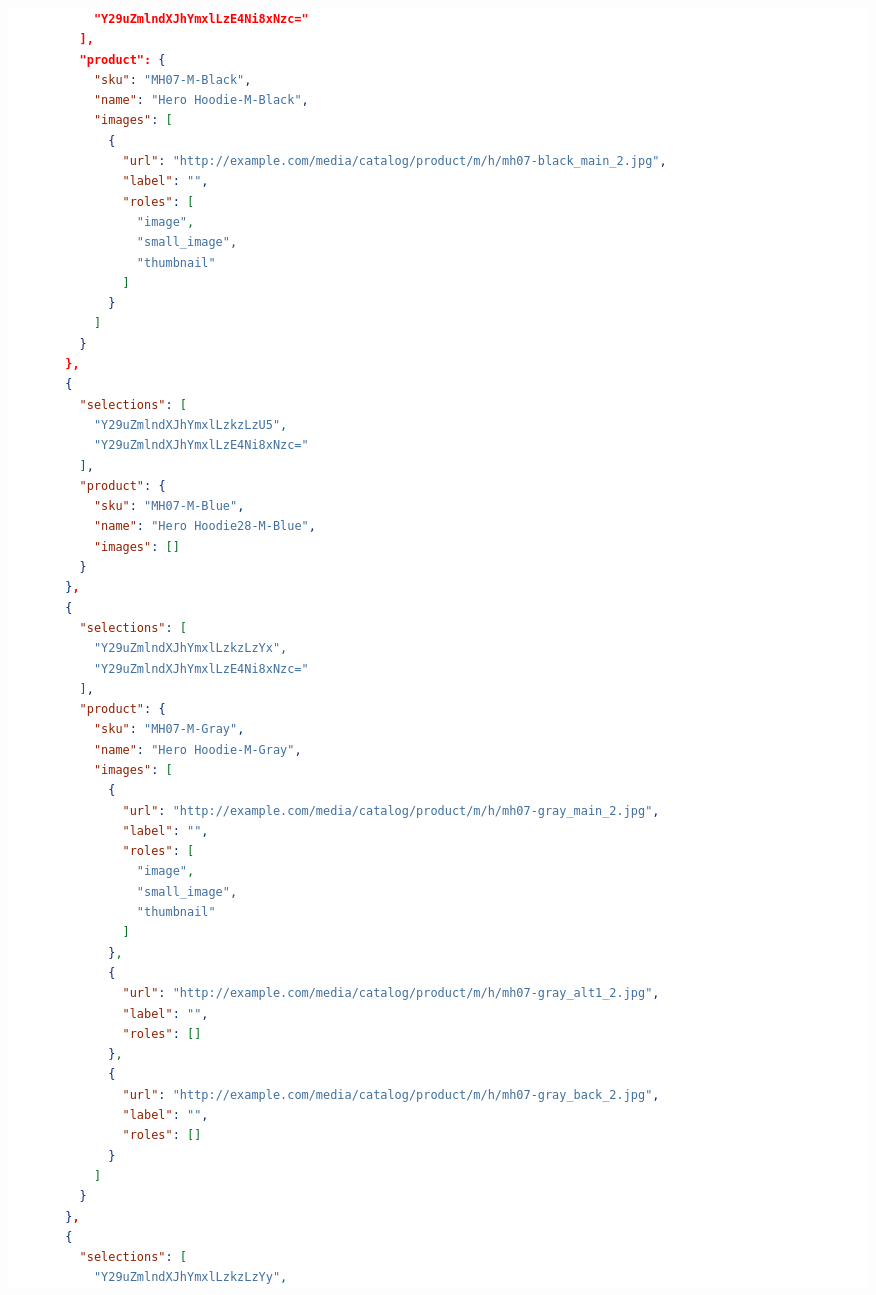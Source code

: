 ```json
            "Y29uZmlndXJhYmxlLzE4Ni8xNzc="
          ],
          "product": {
            "sku": "MH07-M-Black",
            "name": "Hero Hoodie-M-Black",
            "images": [
              {
                "url": "http://example.com/media/catalog/product/m/h/mh07-black_main_2.jpg",
                "label": "",
                "roles": [
                  "image",
                  "small_image",
                  "thumbnail"
                ]
              }
            ]
          }
        },
        {
          "selections": [
            "Y29uZmlndXJhYmxlLzkzLzU5",
            "Y29uZmlndXJhYmxlLzE4Ni8xNzc="
          ],
          "product": {
            "sku": "MH07-M-Blue",
            "name": "Hero Hoodie28-M-Blue",
            "images": []
          }
        },
        {
          "selections": [
            "Y29uZmlndXJhYmxlLzkzLzYx",
            "Y29uZmlndXJhYmxlLzE4Ni8xNzc="
          ],
          "product": {
            "sku": "MH07-M-Gray",
            "name": "Hero Hoodie-M-Gray",
            "images": [
              {
                "url": "http://example.com/media/catalog/product/m/h/mh07-gray_main_2.jpg",
                "label": "",
                "roles": [
                  "image",
                  "small_image",
                  "thumbnail"
                ]
              },
              {
                "url": "http://example.com/media/catalog/product/m/h/mh07-gray_alt1_2.jpg",
                "label": "",
                "roles": []
              },
              {
                "url": "http://example.com/media/catalog/product/m/h/mh07-gray_back_2.jpg",
                "label": "",
                "roles": []
              }
            ]
          }
        },
        {
          "selections": [
            "Y29uZmlndXJhYmxlLzkzLzYy",
```